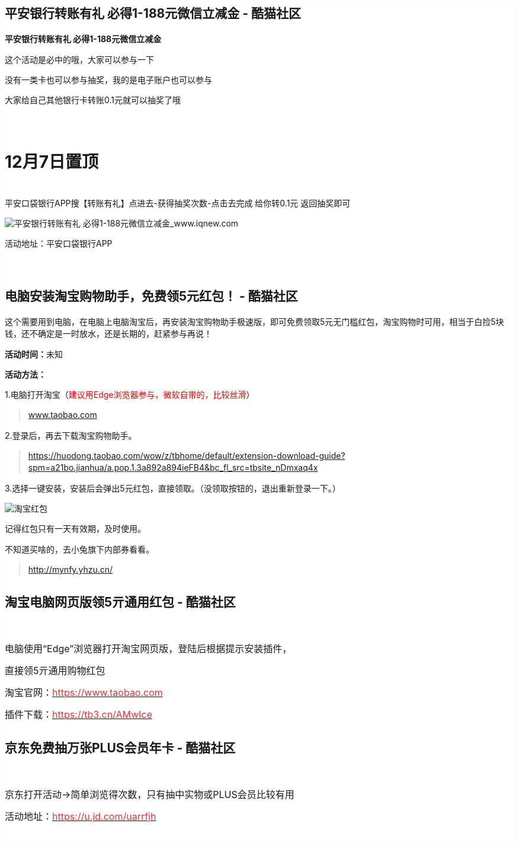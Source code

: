## 平安银行转账有礼 必得1-188元微信立减金 - 酷猫社区
<p><strong>平安银行转账有礼 必得1-188元微信立减金</strong></p> 
<p>这个活动是必中的哦，大家可以参与一下</p> 
<p>没有一类卡也可以参与抽奖，我的是电子账户也可以参与</p> 
<p>大家给自己其他银行卡转账0.1元就可以抽奖了哦</p> 
<p>&nbsp;</p> 
<h1>12月7日置顶</h1> 
<p><br>平安口袋银行APP搜【转账有礼】点进去-获得抽奖次数-点击去完成 给你转0.1元 返回抽奖即可</p> 
<p></p><div class="el-image"><img alt="平安银行转账有礼 必得1-188元微信立减金_www.iqnew.com" src="https://image.smallfawn.work/?url=https://img.iqnew.com/d/file/p/2024/10/16/1910dff4387533c96c8778f7b903e533.jpg" style="width: 650px; *//* height: 715px;" class="el-image__inner el-image__preview" referrerpolicy="no-referrer"></div><p></p> 
<p>活动地址：平安口袋银行APP</p>
<br>

## 电脑安装淘宝购物助手，免费领5元红包！ - 酷猫社区
<p>这个需要用到电脑，在电脑上电脑淘宝后，再安装淘宝购物助手极速版，即可免费领取5元无门槛红包，淘宝购物时可用，相当于白捡5块钱，还不确定是一时放水，还是长期的，赶紧参与再说！</p>
<p><strong>活动时间：</strong>未知</p>
<p><strong>活动方法：</strong></p>
<p>1.电脑打开淘宝（<span style="color: #FF0000;">建议用Edge浏览器参与，<span style="color: #FF0000; text-wrap: wrap;">微软自带的，</span>比较丝滑</span>）</p>
<blockquote>
 <p><a href="http://www.taobao.com" target="_blank">www.taobao.com</a> </p>
</blockquote>
<p>2.登录后，再去下载淘宝购物助手。</p>
<blockquote>
 <p><a href="https://huodong.taobao.com/wow/z/tbhome/default/extension-download-guide?spm=a21bo.jianhua/a.pop.1.3a892a894ieFB4&amp;bc_fl_src=tbsite_nDmxaq4x" target="_blank">https://huodong.taobao.com/wow/z/tbhome/default/extension-download-guide?spm=a21bo.jianhua/a.pop.1.3a892a894ieFB4&amp;bc_fl_src=tbsite_nDmxaq4x</a> </p>
</blockquote>
<p>3.选择一键安装，安装后会弹出5元红包，直接领取。（<span style="text-wrap: wrap;">没领取按钮的，退出重新登录一下。</span>）</p>
<p style="text-align: center;"></p><div class="el-image"><img class="m_1927_biaoqing" src="https://image.smallfawn.work/?url=https://www.mf927.com/zb_users/upload/2024/12/202412071733545748708383.jpg" title="淘宝红包" alt="淘宝红包" width="506" height="451" style="width: 506px; height: 451px;" referrerpolicy="no-referrer"></div><p></p>
<p>记得红包只有一天有效期，及时使用。</p>
<p>不知道买啥的，去小兔旗下内部券看看。</p>
<blockquote>
 <p><a href="http://mynfy.yhzu.cn/" target="_blank">http://mynfy.yhzu.cn/</a>&nbsp;&nbsp;</p>
</blockquote>

## 淘宝电脑网页版领5亓通用红包 - 酷猫社区
<p> <a class="pics" href="https://www.qq8y.com/upload/1/888552/images/20241207/20241207114829662966.png"></a></p><div class="el-image"><a class="pics" href="https://www.qq8y.com/upload/1/888552/images/20241207/20241207114829662966.png"><img class="scrollLoading" src="https://image.smallfawn.work/?url=https://www.qq8y.com/upload/1/888552/images/20241207/20241207114829662966.png" alt="" referrerpolicy="no-referrer"></a></div> <p></p> 
<p> <span style="font-size:16px;">电脑使用“Edge”浏览器打开淘宝网页版，登陆后根据提示安装插件，</span> </p> 
<p> <span style="font-size:16px;">直接领5亓通用购物红包</span> </p> 
<p> <span style="font-size:16px;">淘宝官网：</span><a href="https://www.taobao.com" target="_blank"><span style="color:#E53333;font-size:16px;">https://www.taobao.com</span></a> </p> 
<p> <span style="font-size:16px;">插件下载：</span><a href="https://tb3.cn/AMwIce" target="_blank"><span style="color:#E53333;font-size:16px;">https://tb3.cn/AMwIce</span></a><span style="font-size:16px;"></span> </p>

## 京东免费抽万张PLUS会员年卡 - 酷猫社区
<p> <a class="pics" href="https://www.qq8y.com/upload/1/888552/images/20241207/20241207115097409740.jpg"></a></p><div class="el-image"><a class="pics" href="https://www.qq8y.com/upload/1/888552/images/20241207/20241207115097409740.jpg"><img class="scrollLoading" src="https://image.smallfawn.work/?url=https://www.qq8y.com/upload/1/888552/images/20241207/20241207115097409740.jpg" alt="" referrerpolicy="no-referrer"></a></div> <span style="font-size:16px;"></span> <p></p> 
<p> <span style="font-size:16px;">京东打开活动-&gt;简单浏览得次数，只有抽中实物或PLUS会员比较有用</span> </p> 
<p> <span style="font-size:16px;">活动地址：</span><a href="https://u.jd.com/uarrfjh" target="_blank"><span style="color:#E53333;font-size:16px;">https://u.jd.com/uarrfjh</span></a> </p> 
<p> <span style="font-size:16px;"></span><a class="pics" href="https://www.qq8y.com/upload/1/888552/images/20241207/20241207115172207220.png"></a></p><div class="el-image"><a class="pics" href="https://www.qq8y.com/upload/1/888552/images/20241207/20241207115172207220.png"><img class="scrollLoading" src="https://image.smallfawn.work/?url=https://www.qq8y.com/upload/1/888552/images/20241207/20241207115172207220.png" alt="" referrerpolicy="no-referrer"></a></div> <p></p>
